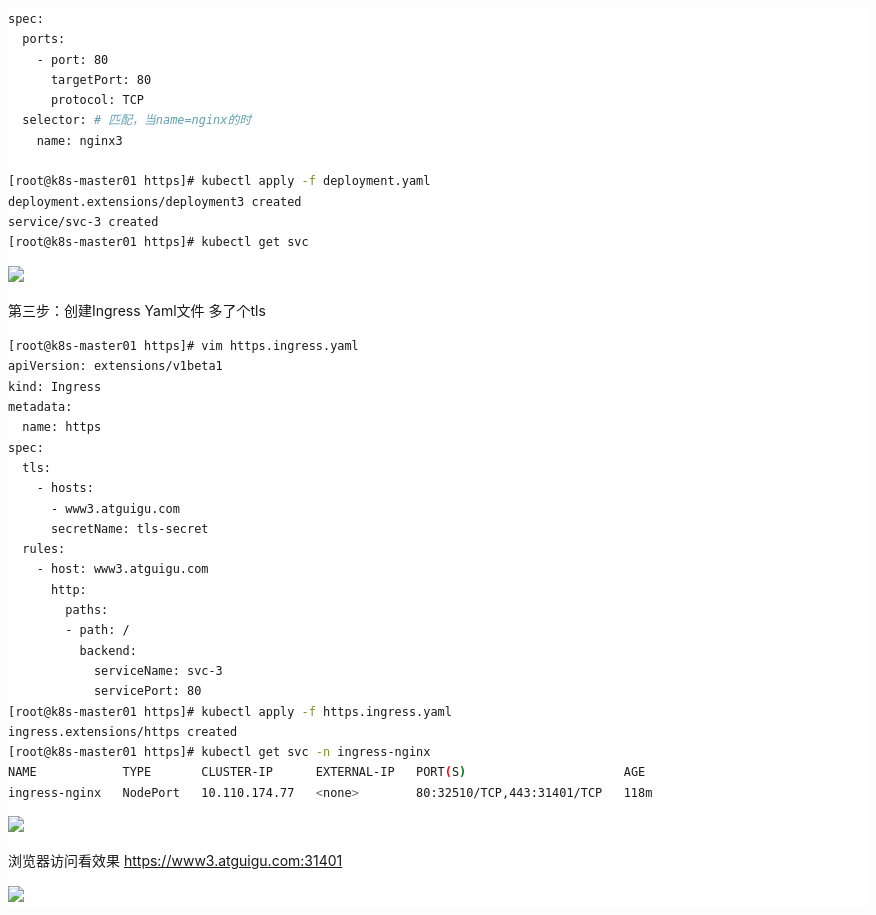 ```bash
spec:
  ports:
    - port: 80
      targetPort: 80
      protocol: TCP
  selector: # 匹配，当name=nginx的时
    name: nginx3

[root@k8s-master01 https]# kubectl apply -f deployment.yaml 
deployment.extensions/deployment3 created
service/svc-3 created
[root@k8s-master01 https]# kubectl get svc
```

![](39.png)

第三步：创建Ingress Yaml文件
多了个tls

```bash
[root@k8s-master01 https]# vim https.ingress.yaml
apiVersion: extensions/v1beta1
kind: Ingress
metadata:
  name: https
spec:
  tls:
    - hosts:
      - www3.atguigu.com
      secretName: tls-secret
  rules:
    - host: www3.atguigu.com
      http:
        paths:
        - path: /
          backend:
            serviceName: svc-3
            servicePort: 80
[root@k8s-master01 https]# kubectl apply -f https.ingress.yaml
ingress.extensions/https created
[root@k8s-master01 https]# kubectl get svc -n ingress-nginx
NAME            TYPE       CLUSTER-IP      EXTERNAL-IP   PORT(S)                      AGE
ingress-nginx   NodePort   10.110.174.77   <none>        80:32510/TCP,443:31401/TCP   118m
```

![](41.png)

浏览器访问看效果
https://www3.atguigu.com:31401

![](40.png)
